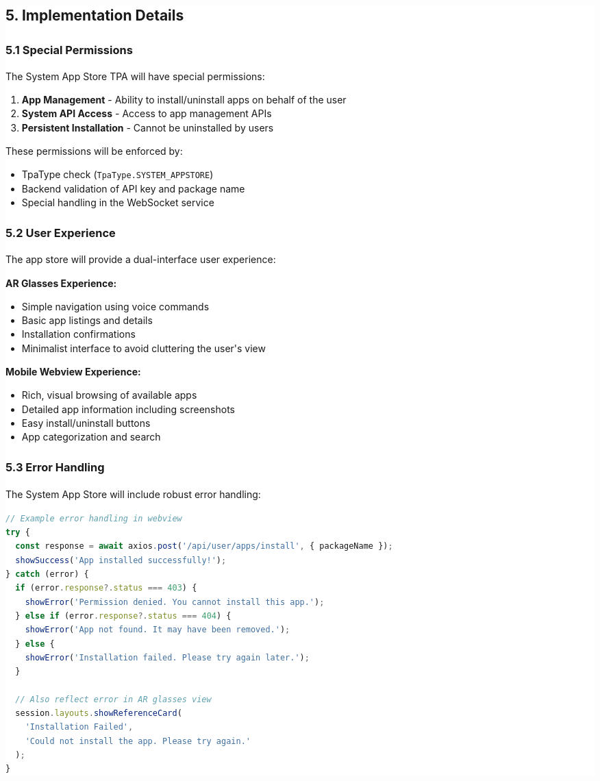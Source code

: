 ## 5. Implementation Details

### 5.1 Special Permissions

The System App Store TPA will have special permissions:

1. **App Management** - Ability to install/uninstall apps on behalf of the user
2. **System API Access** - Access to app management APIs
3. **Persistent Installation** - Cannot be uninstalled by users

These permissions will be enforced by:
- TpaType check (`TpaType.SYSTEM_APPSTORE`)
- Backend validation of API key and package name
- Special handling in the WebSocket service

### 5.2 User Experience

The app store will provide a dual-interface user experience:

**AR Glasses Experience:**
- Simple navigation using voice commands
- Basic app listings and details
- Installation confirmations
- Minimalist interface to avoid cluttering the user's view

**Mobile Webview Experience:**
- Rich, visual browsing of available apps
- Detailed app information including screenshots
- Easy install/uninstall buttons
- App categorization and search

### 5.3 Error Handling

The System App Store will include robust error handling:

```typescript
// Example error handling in webview
try {
  const response = await axios.post('/api/user/apps/install', { packageName });
  showSuccess('App installed successfully!');
} catch (error) {
  if (error.response?.status === 403) {
    showError('Permission denied. You cannot install this app.');
  } else if (error.response?.status === 404) {
    showError('App not found. It may have been removed.');
  } else {
    showError('Installation failed. Please try again later.');
  }
  
  // Also reflect error in AR glasses view
  session.layouts.showReferenceCard(
    'Installation Failed',
    'Could not install the app. Please try again.'
  );
}
```
